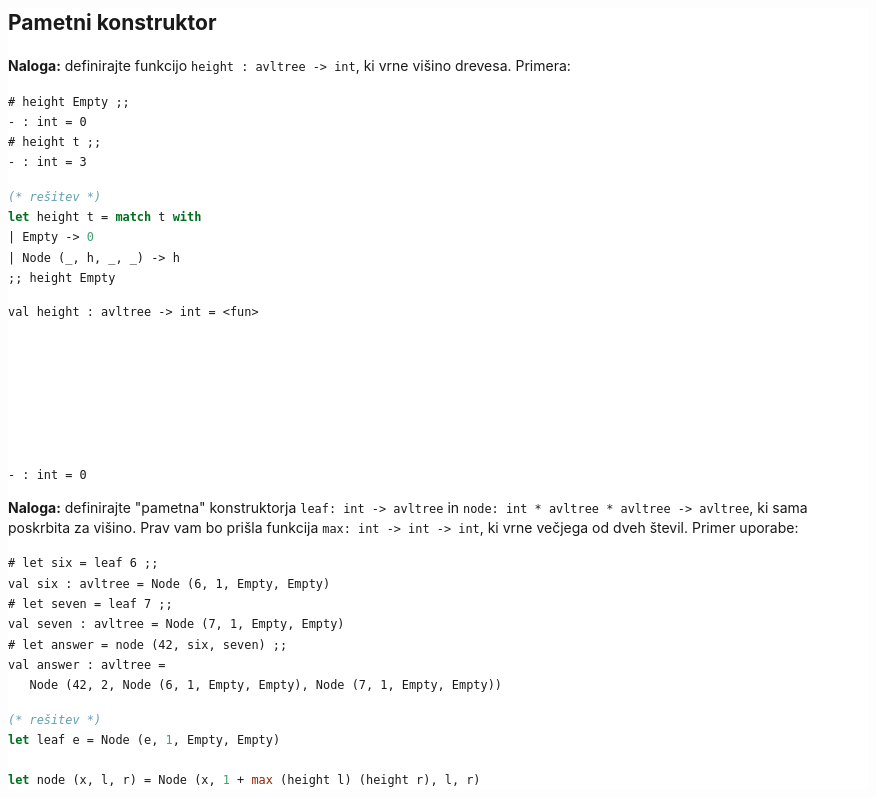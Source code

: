 


## Pametni konstruktor

**Naloga:** definirajte funkcijo `height : avltree -> int`, ki vrne višino drevesa.
Primera:
    
    # height Empty ;;
    - : int = 0
    # height t ;;
    - : int = 3



```OCaml
(* rešitev *)
let height t = match t with
| Empty -> 0
| Node (_, h, _, _) -> h
;; height Empty
```




    val height : avltree -> int = <fun>







    - : int = 0




**Naloga:** definirajte "pametna" konstruktorja `leaf: int -> avltree` in `node: int * avltree * avltree -> avltree`, ki sama poskrbita za višino. Prav vam bo prišla funkcija `max: int -> int -> int`, ki vrne večjega od dveh števil. Primer uporabe:

    # let six = leaf 6 ;;
    val six : avltree = Node (6, 1, Empty, Empty)
    # let seven = leaf 7 ;;
    val seven : avltree = Node (7, 1, Empty, Empty)
    # let answer = node (42, six, seven) ;;
    val answer : avltree =
       Node (42, 2, Node (6, 1, Empty, Empty), Node (7, 1, Empty, Empty))


```OCaml
(* rešitev *)
let leaf e = Node (e, 1, Empty, Empty)

let node (x, l, r) = Node (x, 1 + max (height l) (height r), l, r)
```
